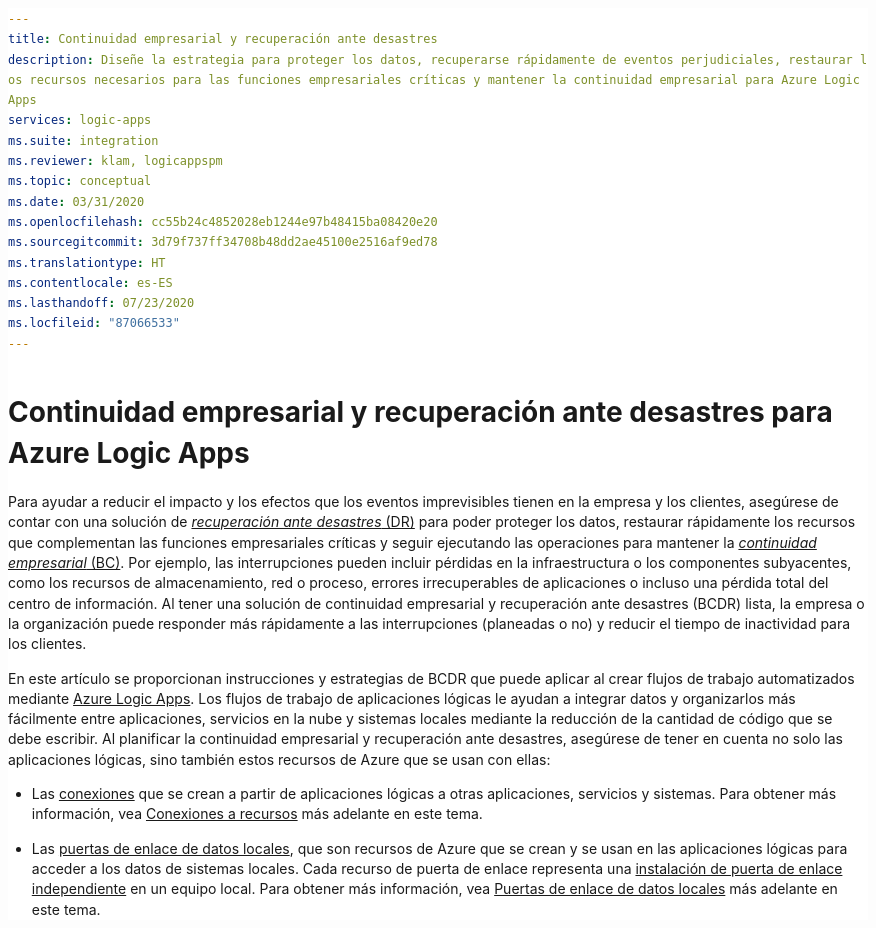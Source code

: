 ```yaml
---
title: Continuidad empresarial y recuperación ante desastres
description: Diseñe la estrategia para proteger los datos, recuperarse rápidamente de eventos perjudiciales, restaurar los recursos necesarios para las funciones empresariales críticas y mantener la continuidad empresarial para Azure Logic Apps
services: logic-apps
ms.suite: integration
ms.reviewer: klam, logicappspm
ms.topic: conceptual
ms.date: 03/31/2020
ms.openlocfilehash: cc55b24c4852028eb1244e97b48415ba08420e20
ms.sourcegitcommit: 3d79f737ff34708b48dd2ae45100e2516af9ed78
ms.translationtype: HT
ms.contentlocale: es-ES
ms.lasthandoff: 07/23/2020
ms.locfileid: "87066533"
---
```

# <a name="business-continuity-and-disaster-recovery-for-azure-logic-apps"></a>Continuidad empresarial y recuperación ante desastres para Azure Logic Apps

Para ayudar a reducir el impacto y los efectos que los eventos imprevisibles tienen en la empresa y los clientes, asegúrese de contar con una solución de [*recuperación ante desastres* (DR)](https://en.wikipedia.org/wiki/Disaster_recovery) para poder proteger los datos, restaurar rápidamente los recursos que complementan las funciones empresariales críticas y seguir ejecutando las operaciones para mantener la [*continuidad empresarial* (BC)](https://en.wikipedia.org/wiki/Business_continuity_planning). Por ejemplo, las interrupciones pueden incluir pérdidas en la infraestructura o los componentes subyacentes, como los recursos de almacenamiento, red o proceso, errores irrecuperables de aplicaciones o incluso una pérdida total del centro de información. Al tener una solución de continuidad empresarial y recuperación ante desastres (BCDR) lista, la empresa o la organización puede responder más rápidamente a las interrupciones (planeadas o no) y reducir el tiempo de inactividad para los clientes.

En este artículo se proporcionan instrucciones y estrategias de BCDR que puede aplicar al crear flujos de trabajo automatizados mediante [Azure Logic Apps](../logic-apps/logic-apps-overview.md). Los flujos de trabajo de aplicaciones lógicas le ayudan a integrar datos y organizarlos más fácilmente entre aplicaciones, servicios en la nube y sistemas locales mediante la reducción de la cantidad de código que se debe escribir. Al planificar la continuidad empresarial y recuperación ante desastres, asegúrese de tener en cuenta no solo las aplicaciones lógicas, sino también estos recursos de Azure que se usan con ellas:

* Las [conexiones](../connectors/apis-list.md) que se crean a partir de aplicaciones lógicas a otras aplicaciones, servicios y sistemas. Para obtener más información, vea [Conexiones a recursos](#resource-connections) más adelante en este tema.

* Las [puertas de enlace de datos locales](../logic-apps/logic-apps-gateway-connection.md), que son recursos de Azure que se crean y se usan en las aplicaciones lógicas para acceder a los datos de sistemas locales. Cada recurso de puerta de enlace representa una [instalación de puerta de enlace independiente](../logic-apps/logic-apps-gateway-install.md) en un equipo local. Para obtener más información, vea [Puertas de enlace de datos locales](#on-premises-data-gateways) más adelante en este tema.
